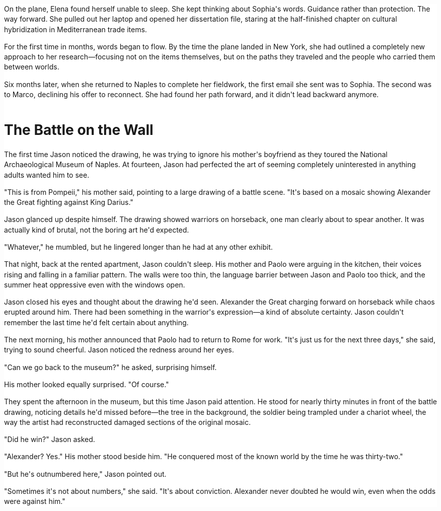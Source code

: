 On the plane, Elena found herself unable to sleep. She kept thinking about Sophia's words. Guidance rather than protection. The way forward. She pulled out her laptop and opened her dissertation file, staring at the half-finished chapter on cultural hybridization in Mediterranean trade items.

For the first time in months, words began to flow. By the time the plane landed in New York, she had outlined a completely new approach to her research—focusing not on the items themselves, but on the paths they traveled and the people who carried them between worlds.

Six months later, when she returned to Naples to complete her fieldwork, the first email she sent was to Sophia. The second was to Marco, declining his offer to reconnect. She had found her path forward, and it didn't lead backward anymore.

# The Battle on the Wall

The first time Jason noticed the drawing, he was trying to ignore his mother's boyfriend as they toured the National Archaeological Museum of Naples. At fourteen, Jason had perfected the art of seeming completely uninterested in anything adults wanted him to see.

"This is from Pompeii," his mother said, pointing to a large drawing of a battle scene. "It's based on a mosaic showing Alexander the Great fighting against King Darius."

Jason glanced up despite himself. The drawing showed warriors on horseback, one man clearly about to spear another. It was actually kind of brutal, not the boring art he'd expected.

"Whatever," he mumbled, but he lingered longer than he had at any other exhibit.

That night, back at the rented apartment, Jason couldn't sleep. His mother and Paolo were arguing in the kitchen, their voices rising and falling in a familiar pattern. The walls were too thin, the language barrier between Jason and Paolo too thick, and the summer heat oppressive even with the windows open.

Jason closed his eyes and thought about the drawing he'd seen. Alexander the Great charging forward on horseback while chaos erupted around him. There had been something in the warrior's expression—a kind of absolute certainty. Jason couldn't remember the last time he'd felt certain about anything.

The next morning, his mother announced that Paolo had to return to Rome for work. "It's just us for the next three days," she said, trying to sound cheerful. Jason noticed the redness around her eyes.

"Can we go back to the museum?" he asked, surprising himself.

His mother looked equally surprised. "Of course."

They spent the afternoon in the museum, but this time Jason paid attention. He stood for nearly thirty minutes in front of the battle drawing, noticing details he'd missed before—the tree in the background, the soldier being trampled under a chariot wheel, the way the artist had reconstructed damaged sections of the original mosaic.

"Did he win?" Jason asked.

"Alexander? Yes." His mother stood beside him. "He conquered most of the known world by the time he was thirty-two."

"But he's outnumbered here," Jason pointed out.

"Sometimes it's not about numbers," she said. "It's about conviction. Alexander never doubted he would win, even when the odds were against him."
